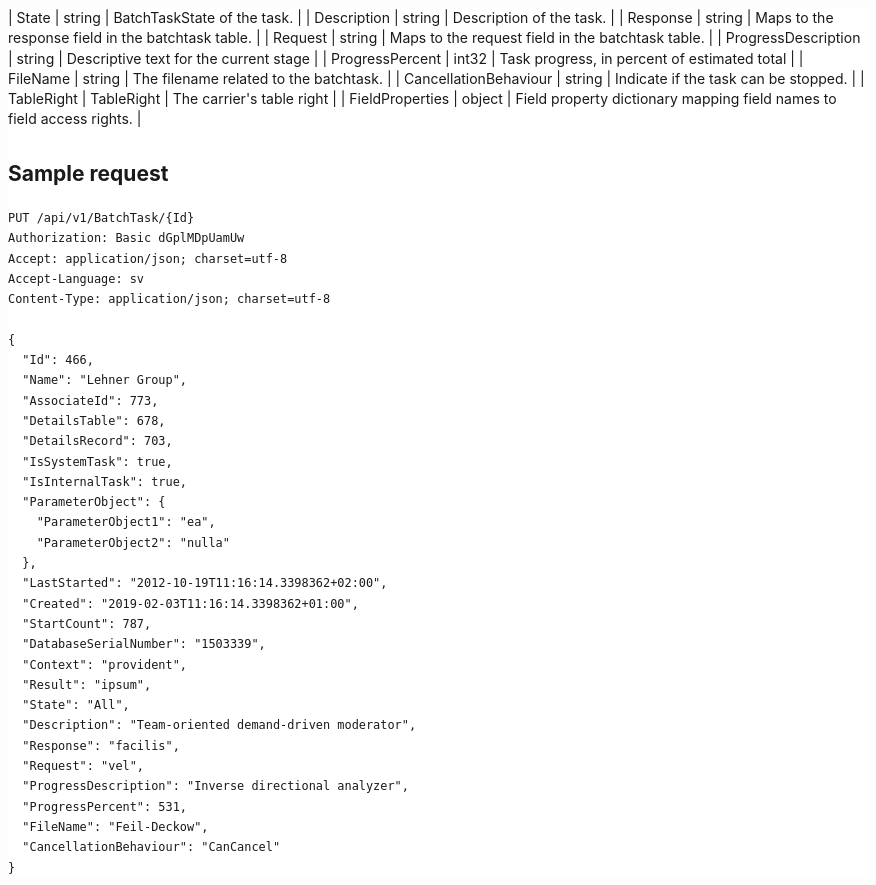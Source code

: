 | State | string | BatchTaskState of the task. |
| Description | string | Description of the task. |
| Response | string | Maps to the response field in the batchtask table. |
| Request | string | Maps to the request field in the batchtask table. |
| ProgressDescription | string | Descriptive text for the current stage |
| ProgressPercent | int32 | Task progress, in percent of estimated total |
| FileName | string | The filename related to the batchtask. |
| CancellationBehaviour | string | Indicate if the task can be stopped. |
| TableRight | TableRight | The carrier's table right |
| FieldProperties | object | Field property dictionary mapping field names to field access rights. |

## Sample request

```http!
PUT /api/v1/BatchTask/{Id}
Authorization: Basic dGplMDpUamUw
Accept: application/json; charset=utf-8
Accept-Language: sv
Content-Type: application/json; charset=utf-8

{
  "Id": 466,
  "Name": "Lehner Group",
  "AssociateId": 773,
  "DetailsTable": 678,
  "DetailsRecord": 703,
  "IsSystemTask": true,
  "IsInternalTask": true,
  "ParameterObject": {
    "ParameterObject1": "ea",
    "ParameterObject2": "nulla"
  },
  "LastStarted": "2012-10-19T11:16:14.3398362+02:00",
  "Created": "2019-02-03T11:16:14.3398362+01:00",
  "StartCount": 787,
  "DatabaseSerialNumber": "1503339",
  "Context": "provident",
  "Result": "ipsum",
  "State": "All",
  "Description": "Team-oriented demand-driven moderator",
  "Response": "facilis",
  "Request": "vel",
  "ProgressDescription": "Inverse directional analyzer",
  "ProgressPercent": 531,
  "FileName": "Feil-Deckow",
  "CancellationBehaviour": "CanCancel"
}
```
